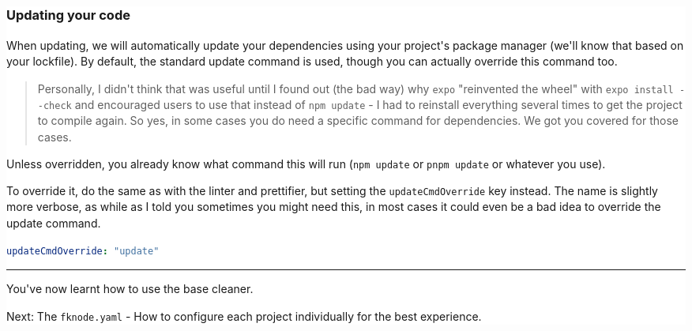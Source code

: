 ### Updating your code

When updating, we will automatically update your dependencies using your project's package manager (we'll know that based on your lockfile). By default, the standard update command is used, though you can actually override this command too.

> Personally, I didn't think that was useful until I found out (the bad way) why `expo` "reinvented the wheel" with `expo install --check` and encouraged users to use that instead of `npm update` - I had to reinstall everything several times to get the project to compile again. So yes, in some cases you do need a specific command for dependencies. We got you covered for those cases.

Unless overridden, you already know what command this will run (`npm update` or `pnpm update` or whatever you use).

To override it, do the same as with the linter and prettifier, but setting the `updateCmdOverride` key instead. The name is slightly more verbose, as while as I told you sometimes you might need this, in most cases it could even be a bad idea to override the update command.

```yaml title="fknode.yaml" linenums="15"
updateCmdOverride: "update"
```

---

You've now learnt how to use the base cleaner.

Next: The `fknode.yaml` - How to configure each project individually for the best experience.
